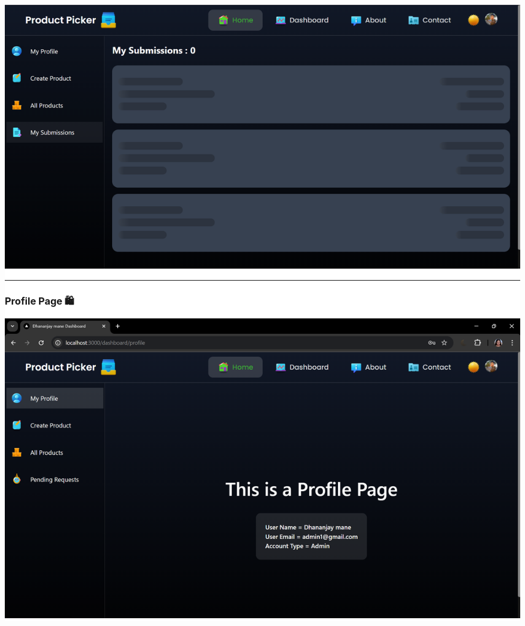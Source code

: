 <img width='100%' src='https://github.com/Aniruddha-Gade/Product-Picker___Next.Js14/blob/main/screenshots/submissions-list-loading-skeleton.png' />
<hr/>


### Profile Page 🛍️
<img width='100%' src='https://github.com/Aniruddha-Gade/Product-Picker___Next.Js14/blob/main/screenshots/profile-dark.png' />
